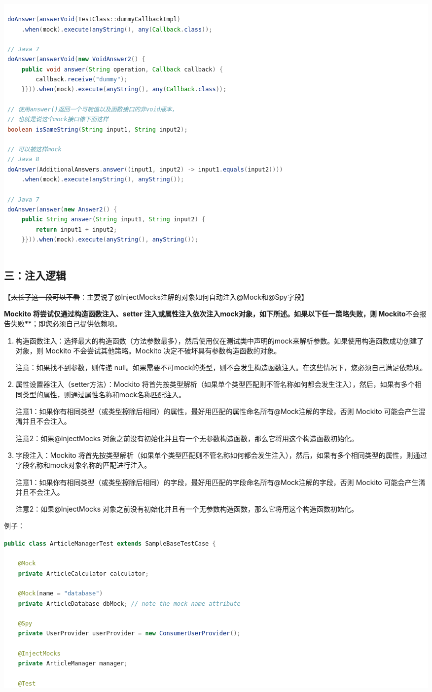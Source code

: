 ```java

 doAnswer(answerVoid(TestClass::dummyCallbackImpl)
     .when(mock).execute(anyString(), any(Callback.class));

 // Java 7
 doAnswer(answerVoid(new VoidAnswer2() {
     public void answer(String operation, Callback callback) {
         callback.receive("dummy");
     }})).when(mock).execute(anyString(), any(Callback.class));

 // 使用answer()返回一个可能值以及函数接口的非void版本，
 // 也就是说这个mock接口像下面这样
 boolean isSameString(String input1, String input2);

 // 可以被这样mock
 // Java 8
 doAnswer(AdditionalAnswers.answer((input1, input2) -> input1.equals(input2))))
     .when(mock).execute(anyString(), anyString());

 // Java 7
 doAnswer(answer(new Answer2() {
     public String answer(String input1, String input2) {
         return input1 + input2;
     }})).when(mock).execute(anyString(), anyString());
 
```

## 三：注入逻辑

【~~太长了这一段可以不看~~：主要说了@InjectMocks注解的对象如何自动注入@Mock和@Spy字段】

**Mockito 将尝试仅通过构造函数注入、setter 注入或属性注入依次注入mock对象，如下所述。如果以下任一策略失败，则 Mockito**不会报告失败**；即您必须自己提供依赖项。

1. 构造函数注入：选择最大的构造函数（方法参数最多），然后使用仅在测试类中声明的mock来解析参数。如果使用构造函数成功创建了对象，则 Mockito 不会尝试其他策略。Mockito 决定不破坏具有参数构造函数的对象。

   注意：如果找不到参数，则传递 null。如果需要不可mock的类型，则不会发生构造函数注入。在这些情况下，您必须自己满足依赖项。

2. 属性设置器注入（setter方法）：Mockito 将首先按类型解析（如果单个类型匹配则不管名称如何都会发生注入），然后，如果有多个相同类型的属性，则通过属性名称和mock名称匹配注入。

   注意1：如果你有相同类型（或类型擦除后相同）的属性，最好用匹配的属性命名所有@Mock注解的字段，否则 Mockito 可能会产生混淆并且不会注入。

   注意2：如果@InjectMocks 对象之前没有初始化并且有一个无参数构造函数，那么它将用这个构造函数初始化。

3. 字段注入：Mockito 将首先按类型解析（如果单个类型匹配则不管名称如何都会发生注入），然后，如果有多个相同类型的属性，则通过字段名称和mock对象名称的匹配进行注入。

   注意1：如果你有相同类型（或类型擦除后相同）的字段，最好用匹配的字段命名所有@Mock注解的字段，否则 Mockito 可能会产生淆并且不会注入。

   注意2：如果@InjectMocks 对象之前没有初始化并且有一个无参数构造函数，那么它将用这个构造函数初始化。

例子：

```java
public class ArticleManagerTest extends SampleBaseTestCase {

    @Mock
    private ArticleCalculator calculator;
    
    @Mock(name = "database")
    private ArticleDatabase dbMock; // note the mock name attribute
    
    @Spy
    private UserProvider userProvider = new ConsumerUserProvider();

    @InjectMocks
    private ArticleManager manager;

    @Test
```